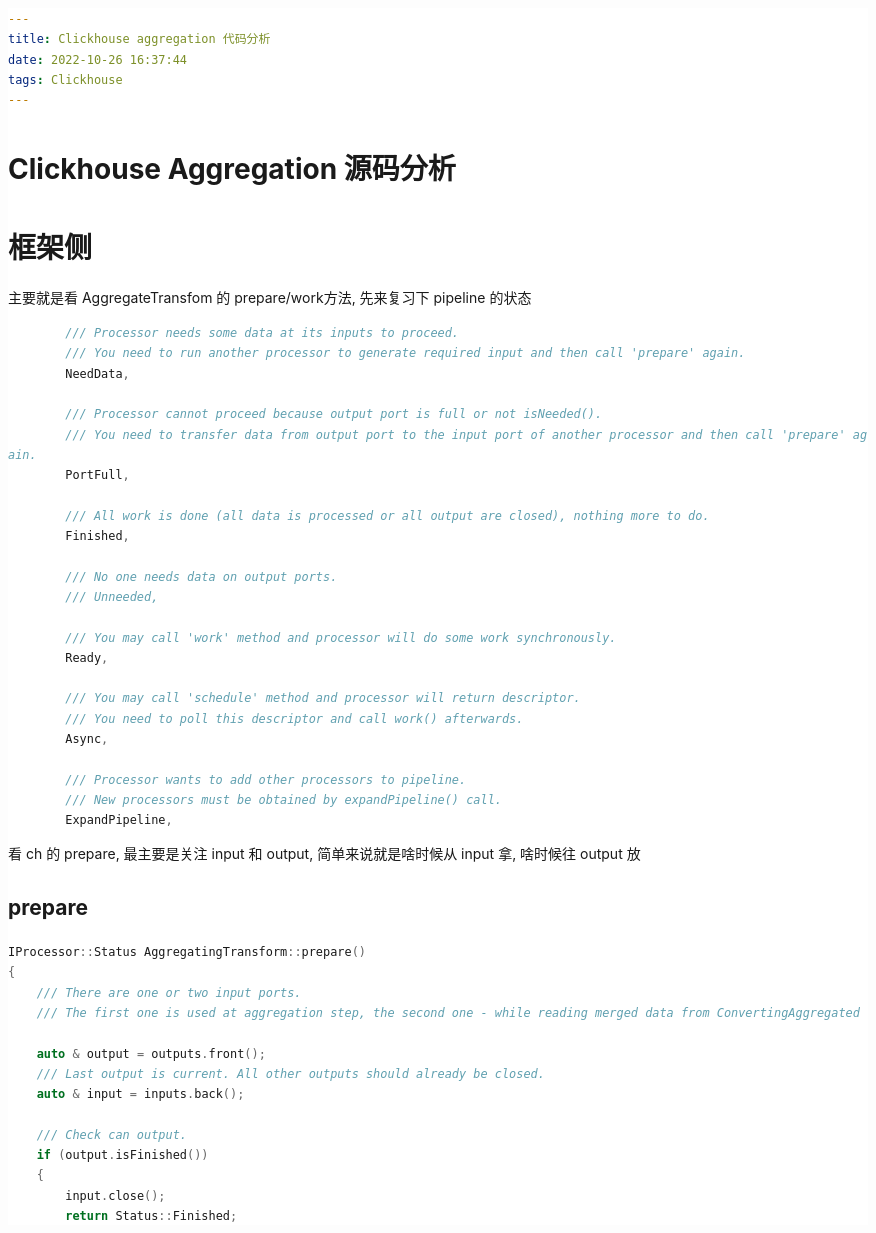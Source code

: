 ```yaml
---
title: Clickhouse aggregation 代码分析
date: 2022-10-26 16:37:44
tags: Clickhouse
---
```


# Clickhouse Aggregation 源码分析

# 框架侧

主要就是看 AggregateTransfom 的 prepare/work方法, 先来复习下 pipeline 的状态

```cpp
        /// Processor needs some data at its inputs to proceed.
        /// You need to run another processor to generate required input and then call 'prepare' again.
        NeedData,

        /// Processor cannot proceed because output port is full or not isNeeded().
        /// You need to transfer data from output port to the input port of another processor and then call 'prepare' again.
        PortFull,

        /// All work is done (all data is processed or all output are closed), nothing more to do.
        Finished,

        /// No one needs data on output ports.
        /// Unneeded,

        /// You may call 'work' method and processor will do some work synchronously.
        Ready,

        /// You may call 'schedule' method and processor will return descriptor.
        /// You need to poll this descriptor and call work() afterwards.
        Async,

        /// Processor wants to add other processors to pipeline.
        /// New processors must be obtained by expandPipeline() call.
        ExpandPipeline,
```

看 ch 的 prepare, 最主要是关注 input 和 output, 简单来说就是啥时候从 input 拿, 啥时候往 output 放

## prepare

```cpp
IProcessor::Status AggregatingTransform::prepare()
{
    /// There are one or two input ports.
    /// The first one is used at aggregation step, the second one - while reading merged data from ConvertingAggregated

    auto & output = outputs.front();
    /// Last output is current. All other outputs should already be closed.
    auto & input = inputs.back();

    /// Check can output.
    if (output.isFinished())
    {
        input.close();
        return Status::Finished;
```